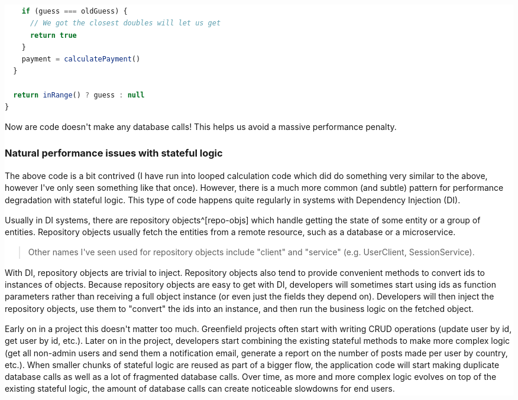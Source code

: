 ```typescript
    if (guess === oldGuess) {
      // We got the closest doubles will let us get
      return true
    }
    payment = calculatePayment()
  }
  
  return inRange() ? guess : null
}
```

Now are code doesn't make any database calls! This helps us avoid a massive performance penalty.

### Natural performance issues with stateful logic

The above code is a bit contrived (I have run into looped calculation code which did do something very similar to the
above, however I've only seen something like that once). However, there is a much more common (and subtle) pattern
for performance degradation with stateful logic. This type of code happens quite regularly in systems with Dependency
Injection (DI).

Usually in DI systems, there are repository objects^[repo-objs] which handle getting
the state of some entity or a group of entities. Repository objects usually fetch the entities from a remote resource,
such as a database or a microservice.

> Other names I've seen used for repository objects include "client" and "service" (e.g. UserClient, SessionService).

With DI, repository objects are trivial to inject. Repository objects also tend to provide convenient methods to convert
ids to instances of objects. Because repository objects are easy to get with DI, developers will sometimes start using
ids as function parameters rather than receiving a full object instance (or even just the fields they depend on).
Developers will then inject the repository objects, use them to "convert" the ids into an instance, and then run the
business logic on the fetched object.

Early on in a project this doesn't matter too much. Greenfield projects often start with writing CRUD operations
(update user by id, get user by id, etc.). Later on in the project, developers start combining the existing stateful
methods to make more complex logic (get all non-admin users and send them a notification email, generate a report on the
number of posts made per user by country, etc.). When smaller chunks of stateful logic are reused as part of a bigger
flow, the application code will start making duplicate database calls as well as a lot of fragmented database calls.
Over time, as more and more complex logic evolves on top of the existing stateful logic, the amount of database calls
can create noticeable slowdowns for end users.
